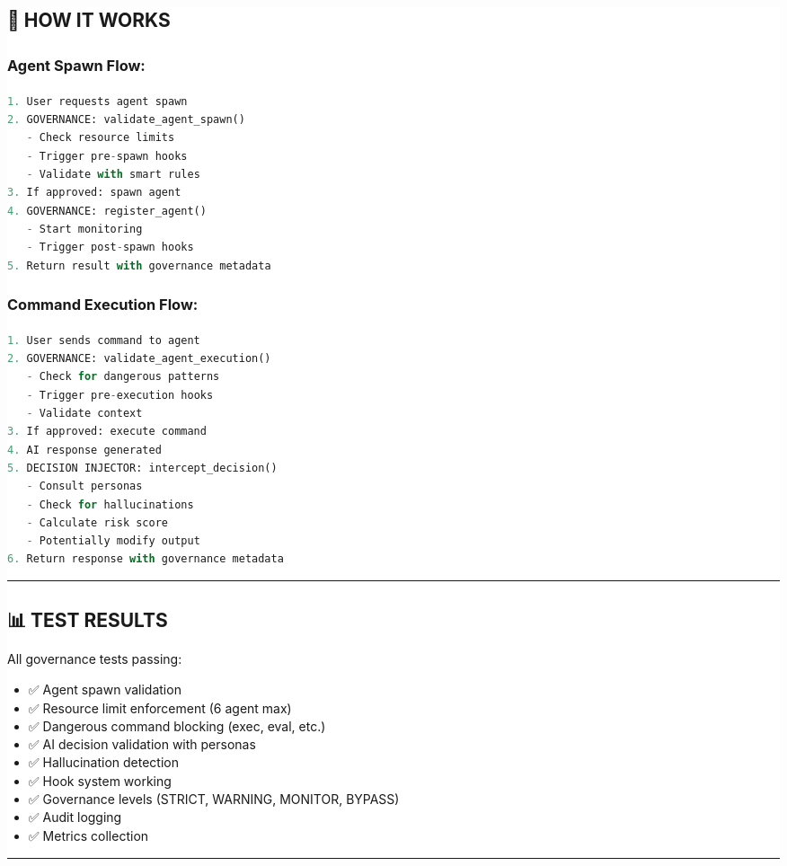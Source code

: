 
## 🔄 HOW IT WORKS

### Agent Spawn Flow:
```python
1. User requests agent spawn
2. GOVERNANCE: validate_agent_spawn()
   - Check resource limits
   - Trigger pre-spawn hooks
   - Validate with smart rules
3. If approved: spawn agent
4. GOVERNANCE: register_agent()
   - Start monitoring
   - Trigger post-spawn hooks
5. Return result with governance metadata
```

### Command Execution Flow:
```python
1. User sends command to agent
2. GOVERNANCE: validate_agent_execution()
   - Check for dangerous patterns
   - Trigger pre-execution hooks
   - Validate context
3. If approved: execute command
4. AI response generated
5. DECISION INJECTOR: intercept_decision()
   - Consult personas
   - Check for hallucinations
   - Calculate risk score
   - Potentially modify output
6. Return response with governance metadata
```

---

## 📊 TEST RESULTS

All governance tests passing:
- ✅ Agent spawn validation
- ✅ Resource limit enforcement (6 agent max)
- ✅ Dangerous command blocking (exec, eval, etc.)
- ✅ AI decision validation with personas
- ✅ Hallucination detection
- ✅ Hook system working
- ✅ Governance levels (STRICT, WARNING, MONITOR, BYPASS)
- ✅ Audit logging
- ✅ Metrics collection

---
